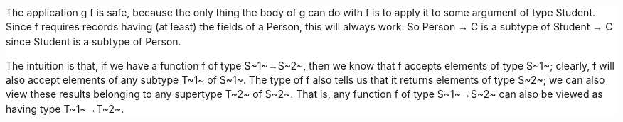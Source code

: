 The application <span class="inlinecode"><span class="id"
type="var">g</span></span> <span class="inlinecode"><span class="id"
type="var">f</span></span> is safe, because the only thing the body of
<span class="inlinecode"><span class="id" type="var">g</span></span> can
do with <span class="inlinecode"><span class="id"
type="var">f</span></span> is to apply it to some argument of type <span
class="inlinecode"><span class="id" type="var">Student</span></span>.
Since <span class="inlinecode"><span class="id"
type="var">f</span></span> requires records having (at least) the fields
of a <span class="inlinecode"><span class="id"
type="var">Person</span></span>, this will always work. So <span
class="inlinecode"><span class="id" type="var">Person</span></span>
<span class="inlinecode"><span
style="font-family: arial;">→</span></span> <span
class="inlinecode"><span class="id" type="var">C</span></span> is a
subtype of <span class="inlinecode"><span class="id"
type="var">Student</span></span> <span class="inlinecode"><span
style="font-family: arial;">→</span></span> <span
class="inlinecode"><span class="id" type="var">C</span></span> since
<span class="inlinecode"><span class="id"
type="var">Student</span></span> is a subtype of <span
class="inlinecode"><span class="id" type="var">Person</span></span>.
<div class="paragraph">

</div>

The intuition is that, if we have a function <span
class="inlinecode"><span class="id" type="var">f</span></span> of type
<span class="inlinecode"><span class="id" type="var">S~1~</span><span
style="font-family: arial;">→</span><span class="id"
type="var">S~2~</span></span>, then we know that <span
class="inlinecode"><span class="id" type="var">f</span></span> accepts
elements of type <span class="inlinecode"><span class="id"
type="var">S~1~</span></span>; clearly, <span class="inlinecode"><span
class="id" type="var">f</span></span> will also accept elements of any
subtype <span class="inlinecode"><span class="id"
type="var">T~1~</span></span> of <span class="inlinecode"><span
class="id" type="var">S~1~</span></span>. The type of <span
class="inlinecode"><span class="id" type="var">f</span></span> also
tells us that it returns elements of type <span class="inlinecode"><span
class="id" type="var">S~2~</span></span>; we can also view these results
belonging to any supertype <span class="inlinecode"><span class="id"
type="var">T~2~</span></span> of <span class="inlinecode"><span
class="id" type="var">S~2~</span></span>. That is, any function <span
class="inlinecode"><span class="id" type="var">f</span></span> of type
<span class="inlinecode"><span class="id" type="var">S~1~</span><span
style="font-family: arial;">→</span><span class="id"
type="var">S~2~</span></span> can also be viewed as having type <span
class="inlinecode"><span class="id" type="var">T~1~</span><span
style="font-family: arial;">→</span><span class="id"
type="var">T~2~</span></span>.
<div class="paragraph">
